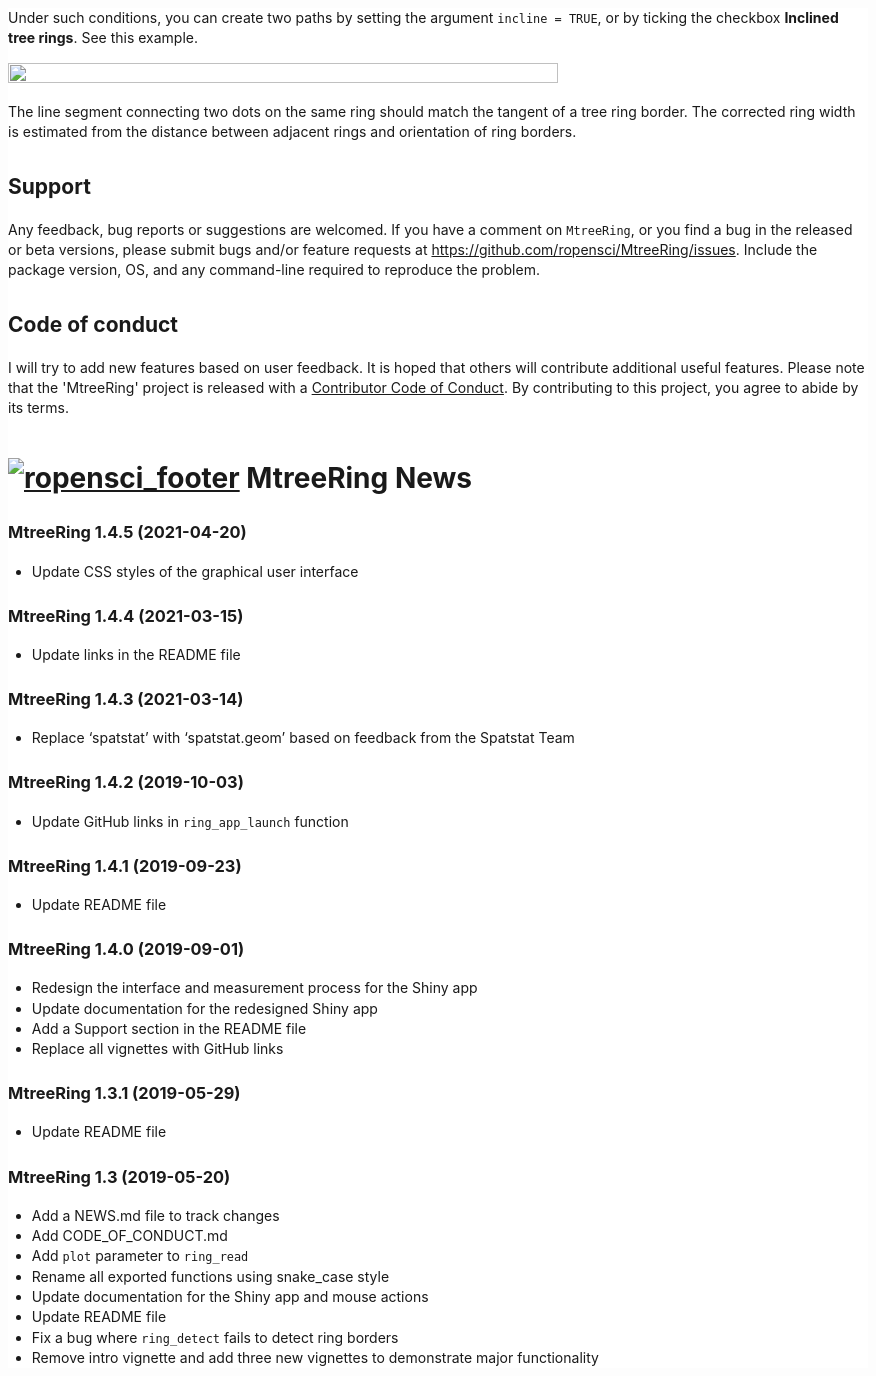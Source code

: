 Under such conditions, you can create two paths by setting the argument `incline = TRUE`, or by ticking the checkbox **Inclined tree rings**. See this example.

<img src="inst/RingCorrection.png" width = "80%" height = "80%" /> 

The line segment connecting two dots on the same ring should match the tangent of a tree ring border. The corrected ring width is estimated from the distance between adjacent rings and orientation of ring borders.

## Support

Any feedback, bug reports or suggestions are welcomed. If you have a comment on `MtreeRing`, or you find a bug in the released or beta versions, please submit bugs and/or feature requests at https://github.com/ropensci/MtreeRing/issues. Include the package version, OS, and any command-line required to reproduce the problem.

## Code of conduct

I will try to add new features based on user feedback. It is hoped that others will contribute additional useful features. Please note that the 'MtreeRing' project is released with a [Contributor Code of Conduct](CODE_OF_CONDUCT.md). By contributing to this project, you agree to abide by its terms.

[![ropensci_footer](https://ropensci.org/public_images/ropensci_footer.png)](https://ropensci.org)
MtreeRing News
=======
### MtreeRing 1.4.5 (2021-04-20)
- Update CSS styles of the graphical user interface

### MtreeRing 1.4.4 (2021-03-15)
- Update links in the README file

### MtreeRing 1.4.3 (2021-03-14)
- Replace ‘spatstat’ with ‘spatstat.geom’ based on feedback from the Spatstat Team

### MtreeRing 1.4.2 (2019-10-03)
- Update GitHub links in `ring_app_launch` function

### MtreeRing 1.4.1 (2019-09-23)
- Update README file

### MtreeRing 1.4.0 (2019-09-01)
- Redesign the interface and measurement process for the Shiny app
- Update documentation for the redesigned Shiny app
- Add a Support section in the README file
- Replace all vignettes with GitHub links

### MtreeRing 1.3.1 (2019-05-29)
- Update README file

### MtreeRing 1.3 (2019-05-20)
- Add a NEWS.md file to track changes
- Add CODE_OF_CONDUCT.md
- Add `plot` parameter to `ring_read`
- Rename all exported functions using snake_case style
- Update documentation for the Shiny app and mouse actions
- Update README file
- Fix a bug where `ring_detect` fails to detect ring borders
- Remove intro vignette and add three new vignettes to demonstrate major functionality
